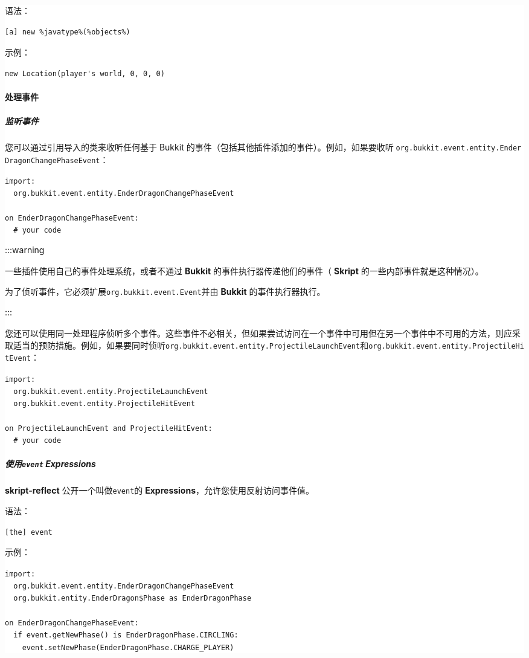 语法：

```sk
[a] new %javatype%(%objects%)
```

示例：

```sk
new Location(player's world, 0, 0, 0)
```

#### 处理事件

##### 监听事件

您可以通过引用导入的类来收听任何基于 Bukkit 的事件（包括其他插件添加的事件）。例如，如果要收听 `org.bukkit.event.entity.EnderDragonChangePhaseEvent`：

```sk
import:
  org.bukkit.event.entity.EnderDragonChangePhaseEvent

on EnderDragonChangePhaseEvent:
  # your code
```

:::warning

一些插件使用自己的事件处理系统，或者不通过 **Bukkit** 的事件执行器传递他们的事件（ **Skript** 的一些内部事件就是这种情况）。

为了侦听事件，它必须扩展`org.bukkit.event.Event`并由 **Bukkit** 的事件执行器执行。

:::

您还可以使用同一处理程序侦听多个事件。这些事件不必相关，但如果尝试访问在一个事件中可用但在另一个事件中不可用的方法，则应采取适当的预防措施。例如，如果要同时侦听`org.bukkit.event.entity.ProjectileLaunchEvent`和`org.bukkit.event.entity.ProjectileHitEvent`：

```sk
import:
  org.bukkit.event.entity.ProjectileLaunchEvent
  org.bukkit.event.entity.ProjectileHitEvent

on ProjectileLaunchEvent and ProjectileHitEvent:
  # your code
```

##### 使用`event` **Expressions**

**skript-reflect** 公开一个叫做`event`的 **Expressions**，允许您使用反射访问事件值。

语法：

```sk
[the] event
```

示例：

```sk
import:
  org.bukkit.event.entity.EnderDragonChangePhaseEvent
  org.bukkit.entity.EnderDragon$Phase as EnderDragonPhase

on EnderDragonChangePhaseEvent:
  if event.getNewPhase() is EnderDragonPhase.CIRCLING:
    event.setNewPhase(EnderDragonPhase.CHARGE_PLAYER)
```
